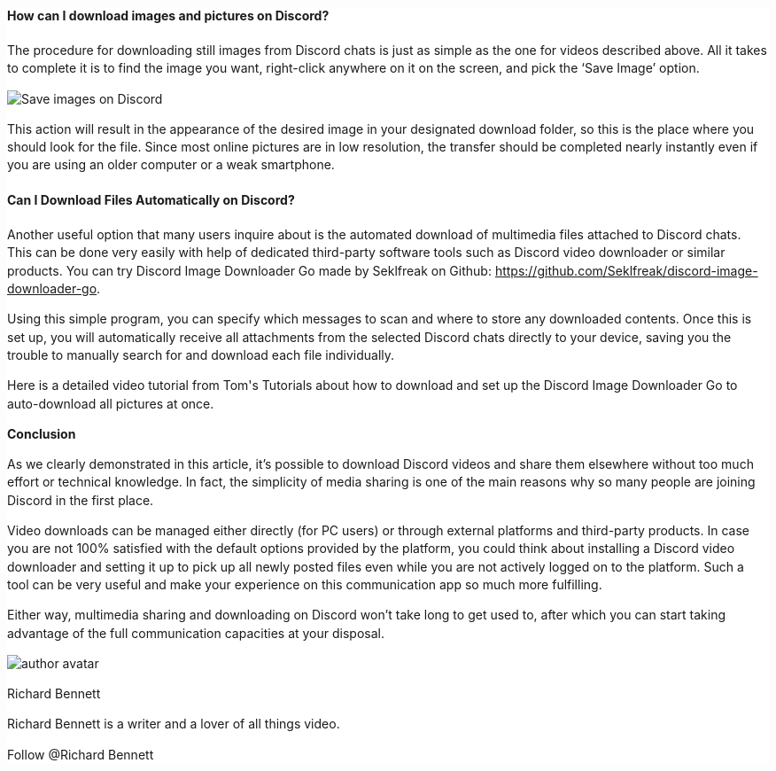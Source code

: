 #### How can I download images and pictures on Discord?

The procedure for downloading still images from Discord chats is just as simple as the one for videos described above. All it takes to complete it is to find the image you want, right-click anywhere on it on the screen, and pick the ‘Save Image’ option.

![Save images on Discord](https://images.wondershare.com/filmora/article-images/save-image-on-discord.jpg)

This action will result in the appearance of the desired image in your designated download folder, so this is the place where you should look for the file. Since most online pictures are in low resolution, the transfer should be completed nearly instantly even if you are using an older computer or a weak smartphone.

#### Can I Download Files Automatically on Discord?

Another useful option that many users inquire about is the automated download of multimedia files attached to Discord chats. This can be done very easily with help of dedicated third-party software tools such as Discord video downloader or similar products. You can try Discord Image Downloader Go made by Seklfreak on Github: <https://github.com/Seklfreak/discord-image-downloader-go>.

Using this simple program, you can specify which messages to scan and where to store any downloaded contents. Once this is set up, you will automatically receive all attachments from the selected Discord chats directly to your device, saving you the trouble to manually search for and download each file individually.

Here is a detailed video tutorial from Tom's Tutorials about how to download and set up the Discord Image Downloader Go to auto-download all pictures at once.

**Conclusion**

As we clearly demonstrated in this article, it’s possible to download Discord videos and share them elsewhere without too much effort or technical knowledge. In fact, the simplicity of media sharing is one of the main reasons why so many people are joining Discord in the first place.

Video downloads can be managed either directly (for PC users) or through external platforms and third-party products. In case you are not 100% satisfied with the default options provided by the platform, you could think about installing a Discord video downloader and setting it up to pick up all newly posted files even while you are not actively logged on to the platform. Such a tool can be very useful and make your experience on this communication app so much more fulfilling.

Either way, multimedia sharing and downloading on Discord won’t take long to get used to, after which you can start taking advantage of the full communication capacities at your disposal.

![author avatar](https://images.wondershare.com/filmora/article-images/richard-bennett.jpg)

Richard Bennett

Richard Bennett is a writer and a lover of all things video.

Follow @Richard Bennett

<ins class="adsbygoogle"
     style="display:block"
     data-ad-format="autorelaxed"
     data-ad-client="ca-pub-7571918770474297"
     data-ad-slot="1223367746"></ins>

<ins class="adsbygoogle"
     style="display:block"
     data-ad-client="ca-pub-7571918770474297"
     data-ad-slot="8358498916"
     data-ad-format="auto"
     data-full-width-responsive="true"></ins>
